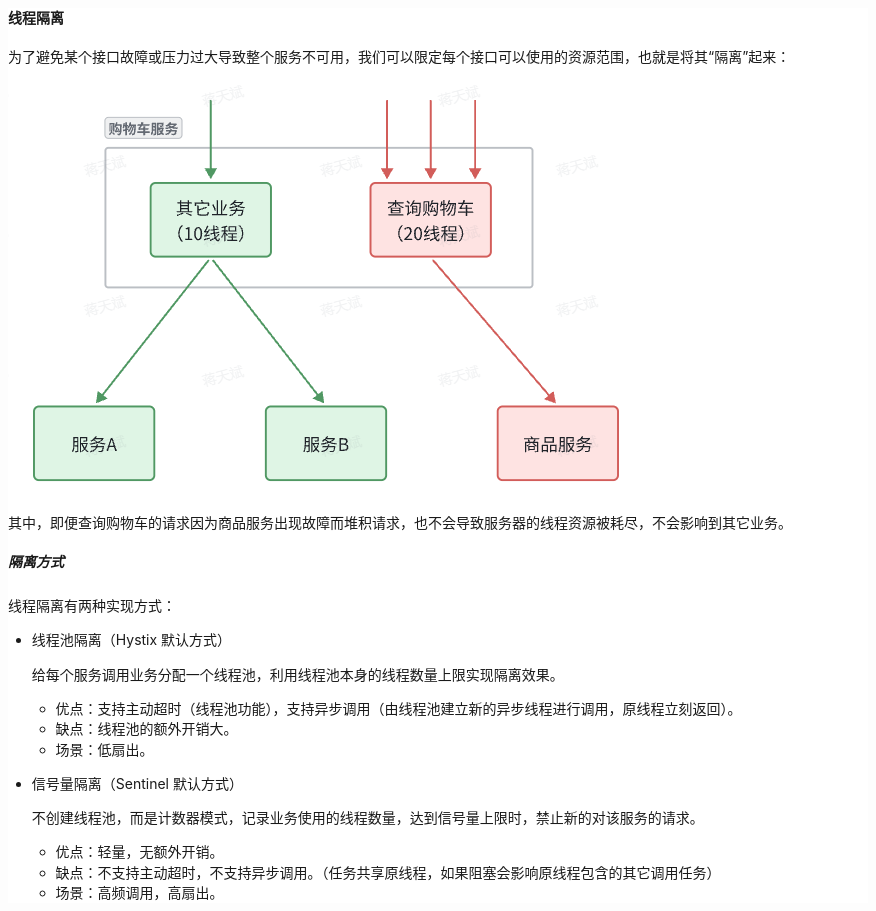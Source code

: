 #### 线程隔离

为了避免某个接口故障或压力过大导致整个服务不可用，我们可以限定每个接口可以使用的资源范围，也就是将其“隔离”起来：

![image-20240806205240039](images/基本概念/image-20240806205240039.png)

其中，即便查询购物车的请求因为商品服务出现故障而堆积请求，也不会导致服务器的线程资源被耗尽，不会影响到其它业务。

##### 隔离方式

线程隔离有两种实现方式：

- 线程池隔离（Hystix 默认方式）

	给每个服务调用业务分配一个线程池，利用线程池本身的线程数量上限实现隔离效果。

	- 优点：支持主动超时（线程池功能），支持异步调用（由线程池建立新的异步线程进行调用，原线程立刻返回）。
	- 缺点：线程池的额外开销大。
	- 场景：低扇出。

- 信号量隔离（Sentinel 默认方式）

	不创建线程池，而是计数器模式，记录业务使用的线程数量，达到信号量上限时，禁止新的对该服务的请求。

	- 优点：轻量，无额外开销。
	- 缺点：不支持主动超时，不支持异步调用。（任务共享原线程，如果阻塞会影响原线程包含的其它调用任务）
	- 场景：高频调用，高扇出。
